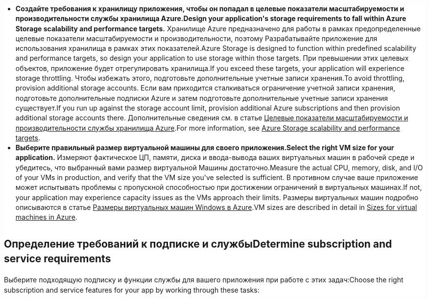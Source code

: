 - <span data-ttu-id="41ca8-260">**Создайте требования к хранилищу приложения, чтобы он попадал в целевые показатели масштабируемости и производительности службы хранилища Azure.**</span><span class="sxs-lookup"><span data-stu-id="41ca8-260">**Design your application's storage requirements to fall within Azure Storage scalability and performance targets.**</span></span> <span data-ttu-id="41ca8-261">Хранилище Azure предназначено для работы в рамках предопределенные целевые показатели масштабируемости и производительности, поэтому Разрабатывайте приложение для использования хранилища в рамках этих показателей.</span><span class="sxs-lookup"><span data-stu-id="41ca8-261">Azure Storage is designed to function within predefined scalability and performance targets, so design your application to use storage within those targets.</span></span> <span data-ttu-id="41ca8-262">При превышении этих целевых объектов, приложение будет отрегулировать хранилища.</span><span class="sxs-lookup"><span data-stu-id="41ca8-262">If you exceed these targets, your application will experience storage throttling.</span></span> <span data-ttu-id="41ca8-263">Чтобы избежать этого, подготовьте дополнительные учетные записи хранения.</span><span class="sxs-lookup"><span data-stu-id="41ca8-263">To avoid throttling, provision additional storage accounts.</span></span> <span data-ttu-id="41ca8-264">Если вам приходится сталкиваться ограничение учетной записи хранения, подготовьте дополнительные подписки Azure и затем подготовьте дополнительные учетные записи хранения существует.</span><span class="sxs-lookup"><span data-stu-id="41ca8-264">If you run up against the storage account limit, provision additional Azure subscriptions and then provision additional storage accounts there.</span></span> <span data-ttu-id="41ca8-265">Дополнительные сведения см. в статье [Целевые показатели масштабируемости и производительности службы хранилища Azure](/azure/storage/storage-scalability-targets/).</span><span class="sxs-lookup"><span data-stu-id="41ca8-265">For more information, see [Azure Storage scalability and performance targets](/azure/storage/storage-scalability-targets/).</span></span>
- <span data-ttu-id="41ca8-266">**Выберите правильный размер виртуальной машины для своего приложения.**</span><span class="sxs-lookup"><span data-stu-id="41ca8-266">**Select the right VM size for your application.**</span></span> <span data-ttu-id="41ca8-267">Измеряют фактическое ЦП, памяти, диска и ввода-вывода ваших виртуальных машин в рабочей среде и убедитесь, что выбранный вами размер виртуальной Машины достаточно.</span><span class="sxs-lookup"><span data-stu-id="41ca8-267">Measure the actual CPU, memory, disk, and I/O of your VMs in production, and verify that the VM size you've selected is sufficient.</span></span> <span data-ttu-id="41ca8-268">В противном случае ваше приложение может испытывать проблемы с пропускной способностью при достижении ограничений в виртуальных машинах.</span><span class="sxs-lookup"><span data-stu-id="41ca8-268">If not, your application may experience capacity issues as the VMs approach their limits.</span></span> <span data-ttu-id="41ca8-269">Размеры виртуальных машин подробно описываются в статье [Размеры виртуальных машин Windows в Azure](/azure/virtual-machines/virtual-machines-windows-sizes/?toc=%2fazure%2fvirtual-machines%2fwindows%2ftoc.json).</span><span class="sxs-lookup"><span data-stu-id="41ca8-269">VM sizes are described in detail in [Sizes for virtual machines in Azure](/azure/virtual-machines/virtual-machines-windows-sizes/?toc=%2fazure%2fvirtual-machines%2fwindows%2ftoc.json).</span></span>

## <a name="determine-subscription-and-service-requirements"></a><span data-ttu-id="41ca8-270">Определение требований к подписке и службы</span><span class="sxs-lookup"><span data-stu-id="41ca8-270">Determine subscription and service requirements</span></span>

<span data-ttu-id="41ca8-271">Выберите подходящую подписку и функции службы для вашего приложения при работе с этих задач:</span><span class="sxs-lookup"><span data-stu-id="41ca8-271">Choose the right subscription and service features for your app by working through these tasks:</span></span>

